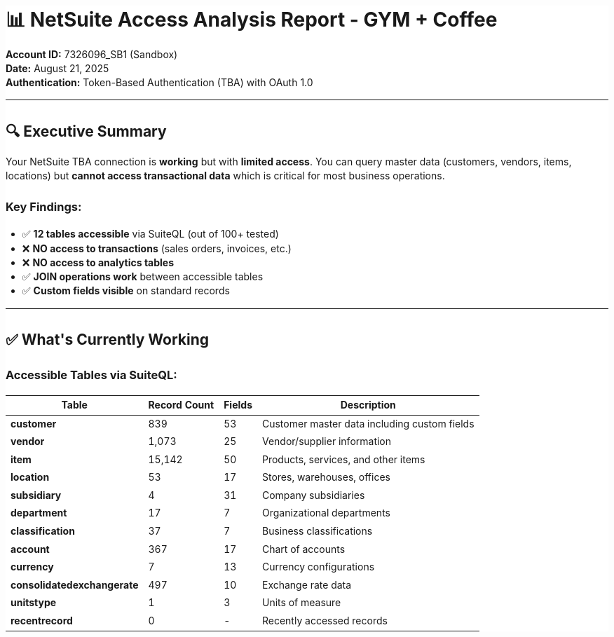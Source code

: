 # 📊 NetSuite Access Analysis Report - GYM + Coffee
**Account ID:** 7326096_SB1 (Sandbox)  
**Date:** August 21, 2025  
**Authentication:** Token-Based Authentication (TBA) with OAuth 1.0  

---

## 🔍 Executive Summary

Your NetSuite TBA connection is **working** but with **limited access**. You can query master data (customers, vendors, items, locations) but **cannot access transactional data** which is critical for most business operations.

### Key Findings:
- ✅ **12 tables accessible** via SuiteQL (out of 100+ tested)
- ❌ **NO access to transactions** (sales orders, invoices, etc.)
- ❌ **NO access to analytics tables**
- ✅ **JOIN operations work** between accessible tables
- ✅ **Custom fields visible** on standard records

---

## ✅ What's Currently Working

### Accessible Tables via SuiteQL:

| Table | Record Count | Fields | Description |
|-------|-------------|--------|-------------|
| **customer** | 839 | 53 | Customer master data including custom fields |
| **vendor** | 1,073 | 25 | Vendor/supplier information |
| **item** | 15,142 | 50 | Products, services, and other items |
| **location** | 53 | 17 | Stores, warehouses, offices |
| **subsidiary** | 4 | 31 | Company subsidiaries |
| **department** | 17 | 7 | Organizational departments |
| **classification** | 37 | 7 | Business classifications |
| **account** | 367 | 17 | Chart of accounts |
| **currency** | 7 | 13 | Currency configurations |
| **consolidatedexchangerate** | 497 | 10 | Exchange rate data |
| **unitstype** | 1 | 3 | Units of measure |
| **recentrecord** | 0 | - | Recently accessed records |
